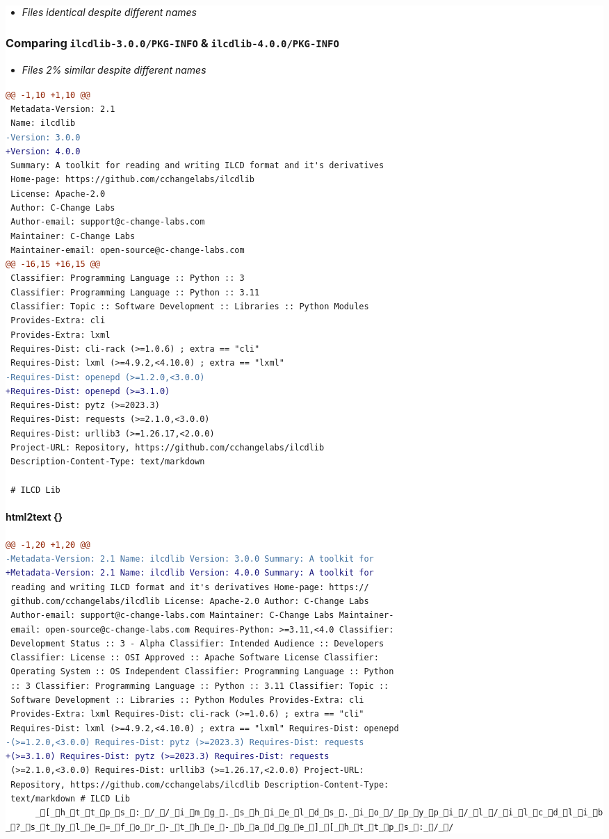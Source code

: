  * *Files identical despite different names*

### Comparing `ilcdlib-3.0.0/PKG-INFO` & `ilcdlib-4.0.0/PKG-INFO`

 * *Files 2% similar despite different names*

```diff
@@ -1,10 +1,10 @@
 Metadata-Version: 2.1
 Name: ilcdlib
-Version: 3.0.0
+Version: 4.0.0
 Summary: A toolkit for reading and writing ILCD format and it's derivatives
 Home-page: https://github.com/cchangelabs/ilcdlib
 License: Apache-2.0
 Author: C-Change Labs
 Author-email: support@c-change-labs.com
 Maintainer: C-Change Labs
 Maintainer-email: open-source@c-change-labs.com
@@ -16,15 +16,15 @@
 Classifier: Programming Language :: Python :: 3
 Classifier: Programming Language :: Python :: 3.11
 Classifier: Topic :: Software Development :: Libraries :: Python Modules
 Provides-Extra: cli
 Provides-Extra: lxml
 Requires-Dist: cli-rack (>=1.0.6) ; extra == "cli"
 Requires-Dist: lxml (>=4.9.2,<4.10.0) ; extra == "lxml"
-Requires-Dist: openepd (>=1.2.0,<3.0.0)
+Requires-Dist: openepd (>=3.1.0)
 Requires-Dist: pytz (>=2023.3)
 Requires-Dist: requests (>=2.1.0,<3.0.0)
 Requires-Dist: urllib3 (>=1.26.17,<2.0.0)
 Project-URL: Repository, https://github.com/cchangelabs/ilcdlib
 Description-Content-Type: text/markdown
 
 # ILCD Lib
```

#### html2text {}

```diff
@@ -1,20 +1,20 @@
-Metadata-Version: 2.1 Name: ilcdlib Version: 3.0.0 Summary: A toolkit for
+Metadata-Version: 2.1 Name: ilcdlib Version: 4.0.0 Summary: A toolkit for
 reading and writing ILCD format and it's derivatives Home-page: https://
 github.com/cchangelabs/ilcdlib License: Apache-2.0 Author: C-Change Labs
 Author-email: support@c-change-labs.com Maintainer: C-Change Labs Maintainer-
 email: open-source@c-change-labs.com Requires-Python: >=3.11,<4.0 Classifier:
 Development Status :: 3 - Alpha Classifier: Intended Audience :: Developers
 Classifier: License :: OSI Approved :: Apache Software License Classifier:
 Operating System :: OS Independent Classifier: Programming Language :: Python
 :: 3 Classifier: Programming Language :: Python :: 3.11 Classifier: Topic ::
 Software Development :: Libraries :: Python Modules Provides-Extra: cli
 Provides-Extra: lxml Requires-Dist: cli-rack (>=1.0.6) ; extra == "cli"
 Requires-Dist: lxml (>=4.9.2,<4.10.0) ; extra == "lxml" Requires-Dist: openepd
-(>=1.2.0,<3.0.0) Requires-Dist: pytz (>=2023.3) Requires-Dist: requests
+(>=3.1.0) Requires-Dist: pytz (>=2023.3) Requires-Dist: requests
 (>=2.1.0,<3.0.0) Requires-Dist: urllib3 (>=1.26.17,<2.0.0) Project-URL:
 Repository, https://github.com/cchangelabs/ilcdlib Description-Content-Type:
 text/markdown # ILCD Lib
      _[_h_t_t_p_s_:_/_/_i_m_g_._s_h_i_e_l_d_s_._i_o_/_p_y_p_i_/_l_/_i_l_c_d_l_i_b_?_s_t_y_l_e_=_f_o_r_-_t_h_e_-_b_a_d_g_e_]_[_h_t_t_p_s_:_/_/
```